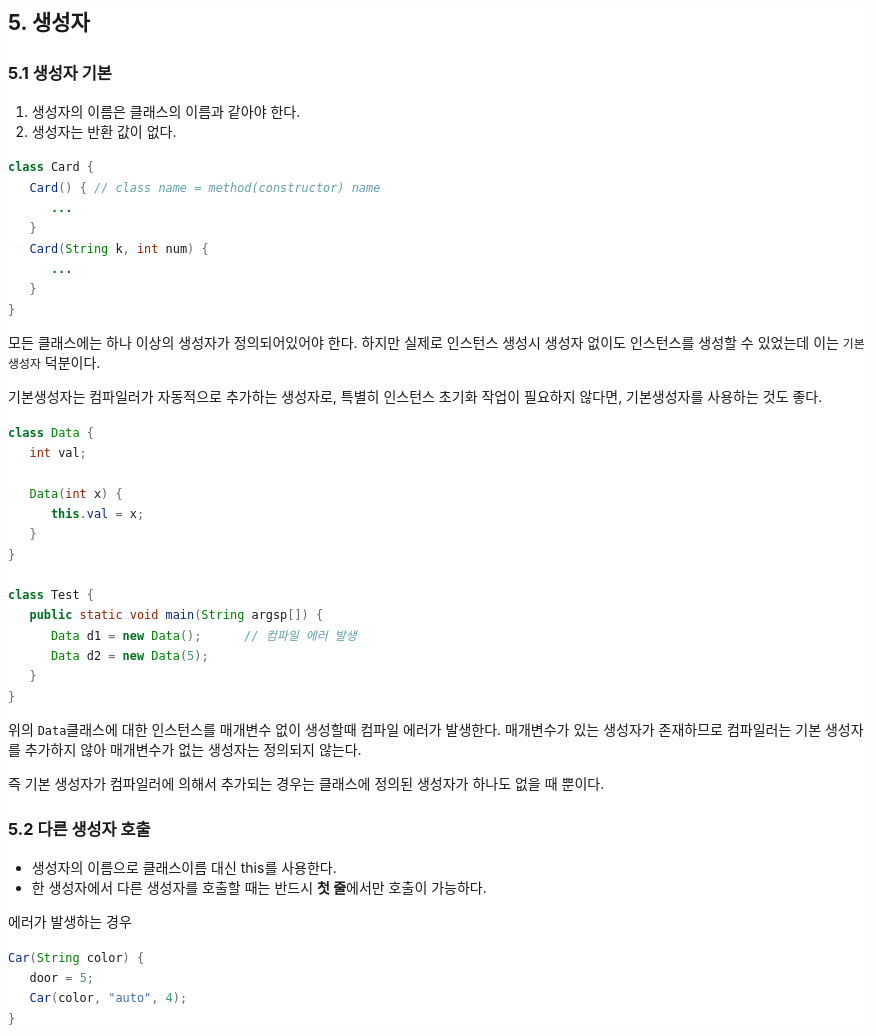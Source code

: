 ## 5. 생성자

### 5.1 생성자 기본

1. 생성자의 이름은 클래스의 이름과 같아야 한다.
2. 생성자는 반환 값이 없다.

```java
class Card {
   Card() { // class name = method(constructor) name
      ...
   }
   Card(String k, int num) {
      ...
   }
}
```

모든 클래스에는 하나 이상의 생성자가 정의되어있어야 한다. 하지만 실제로 인스턴스 생성시 생성자 없이도 인스턴스를 생성할 수 있었는데 이는 `기본 생성자` 덕분이다.

기본생성자는 컴파일러가 자동적으로 추가하는 생성자로, 특별히 인스턴스 초기화 작업이 필요하지 않다면, 기본생성자를 사용하는 것도 좋다. 

```java
class Data {
   int val;

   Data(int x) {
      this.val = x;
   }
}

class Test {
   public static void main(String argsp[]) {
      Data d1 = new Data();      // 컴파일 에러 발생 
      Data d2 = new Data(5);
   }
}
```

위의 `Data`클래스에 대한 인스턴스를 매개변수 없이 생성할때 컴파일 에러가 발생한다. 매개변수가 있는 생성자가 존재하므로 컴파일러는 기본 생성자를 추가하지 않아 매개변수가 없는 생성자는 정의되지 않는다.

즉 기본 생성자가 컴파일러에 의해서 추가되는 경우는 클래스에 정의된 생성자가 하나도 없을 때 뿐이다.

### 5.2 다른 생성자 호출

- 생성자의 이름으로 클래스이름 대신 this를 사용한다.
- 한 생성자에서 다른 생성자를 호출할 때는 반드시 **첫 줄**에서만 호출이 가능하다.

에러가 발생하는 경우
```java
Car(String color) {
   door = 5;
   Car(color, "auto", 4);
}
```
